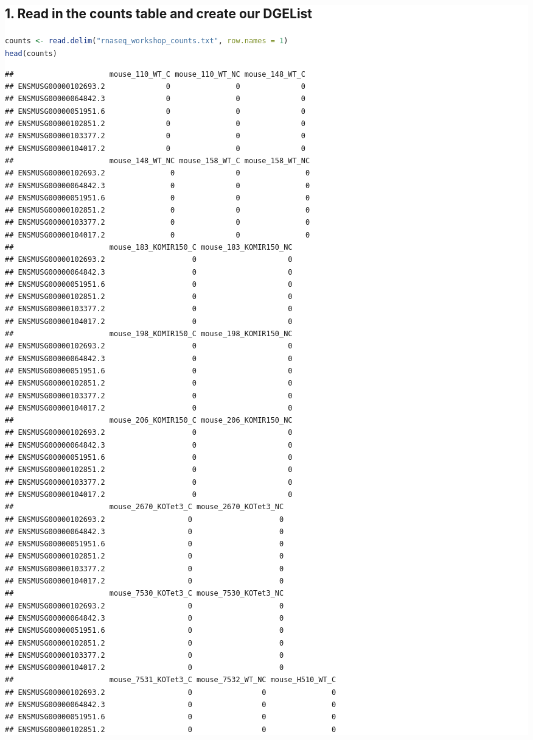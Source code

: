 


## 1. Read in the counts table and create our DGEList


```r
counts <- read.delim("rnaseq_workshop_counts.txt", row.names = 1)
head(counts)
```

```
##                      mouse_110_WT_C mouse_110_WT_NC mouse_148_WT_C
## ENSMUSG00000102693.2              0               0              0
## ENSMUSG00000064842.3              0               0              0
## ENSMUSG00000051951.6              0               0              0
## ENSMUSG00000102851.2              0               0              0
## ENSMUSG00000103377.2              0               0              0
## ENSMUSG00000104017.2              0               0              0
##                      mouse_148_WT_NC mouse_158_WT_C mouse_158_WT_NC
## ENSMUSG00000102693.2               0              0               0
## ENSMUSG00000064842.3               0              0               0
## ENSMUSG00000051951.6               0              0               0
## ENSMUSG00000102851.2               0              0               0
## ENSMUSG00000103377.2               0              0               0
## ENSMUSG00000104017.2               0              0               0
##                      mouse_183_KOMIR150_C mouse_183_KOMIR150_NC
## ENSMUSG00000102693.2                    0                     0
## ENSMUSG00000064842.3                    0                     0
## ENSMUSG00000051951.6                    0                     0
## ENSMUSG00000102851.2                    0                     0
## ENSMUSG00000103377.2                    0                     0
## ENSMUSG00000104017.2                    0                     0
##                      mouse_198_KOMIR150_C mouse_198_KOMIR150_NC
## ENSMUSG00000102693.2                    0                     0
## ENSMUSG00000064842.3                    0                     0
## ENSMUSG00000051951.6                    0                     0
## ENSMUSG00000102851.2                    0                     0
## ENSMUSG00000103377.2                    0                     0
## ENSMUSG00000104017.2                    0                     0
##                      mouse_206_KOMIR150_C mouse_206_KOMIR150_NC
## ENSMUSG00000102693.2                    0                     0
## ENSMUSG00000064842.3                    0                     0
## ENSMUSG00000051951.6                    0                     0
## ENSMUSG00000102851.2                    0                     0
## ENSMUSG00000103377.2                    0                     0
## ENSMUSG00000104017.2                    0                     0
##                      mouse_2670_KOTet3_C mouse_2670_KOTet3_NC
## ENSMUSG00000102693.2                   0                    0
## ENSMUSG00000064842.3                   0                    0
## ENSMUSG00000051951.6                   0                    0
## ENSMUSG00000102851.2                   0                    0
## ENSMUSG00000103377.2                   0                    0
## ENSMUSG00000104017.2                   0                    0
##                      mouse_7530_KOTet3_C mouse_7530_KOTet3_NC
## ENSMUSG00000102693.2                   0                    0
## ENSMUSG00000064842.3                   0                    0
## ENSMUSG00000051951.6                   0                    0
## ENSMUSG00000102851.2                   0                    0
## ENSMUSG00000103377.2                   0                    0
## ENSMUSG00000104017.2                   0                    0
##                      mouse_7531_KOTet3_C mouse_7532_WT_NC mouse_H510_WT_C
## ENSMUSG00000102693.2                   0                0               0
## ENSMUSG00000064842.3                   0                0               0
## ENSMUSG00000051951.6                   0                0               0
## ENSMUSG00000102851.2                   0                0               0
```